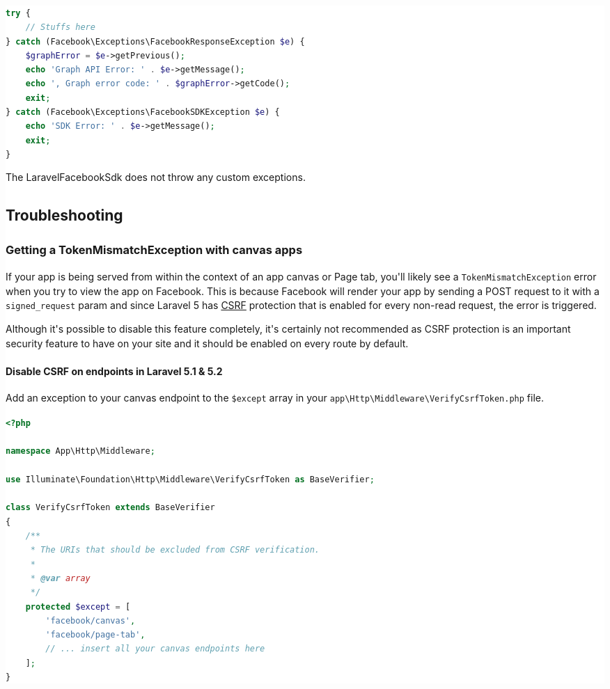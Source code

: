 ```php
try {
    // Stuffs here
} catch (Facebook\Exceptions\FacebookResponseException $e) {
    $graphError = $e->getPrevious();
    echo 'Graph API Error: ' . $e->getMessage();
    echo ', Graph error code: ' . $graphError->getCode();
    exit;
} catch (Facebook\Exceptions\FacebookSDKException $e) {
    echo 'SDK Error: ' . $e->getMessage();
    exit;
}
```

The LaravelFacebookSdk does not throw any custom exceptions.


## Troubleshooting


### Getting a TokenMismatchException with canvas apps

If your app is being served from within the context of an app canvas or Page tab, you'll likely see a `TokenMismatchException` error when you try to view the app on Facebook. This is because Facebook will render your app by sending a POST request to it with a `signed_request` param and since Laravel 5 has [CSRF](http://en.wikipedia.org/wiki/Cross-site_request_forgery) protection that is enabled for every non-read request, the error is triggered. 

Although it's possible to disable this feature completely, it's certainly not recommended as CSRF protection is an important security feature to have on your site and it should be enabled on every route by default.

#### Disable CSRF on endpoints in Laravel 5.1 & 5.2

Add an exception to your canvas endpoint to the `$except` array in your `app\Http\Middleware\VerifyCsrfToken.php` file.

```php
<?php

namespace App\Http\Middleware;

use Illuminate\Foundation\Http\Middleware\VerifyCsrfToken as BaseVerifier;

class VerifyCsrfToken extends BaseVerifier
{
    /**
     * The URIs that should be excluded from CSRF verification.
     *
     * @var array
     */
    protected $except = [
        'facebook/canvas',
        'facebook/page-tab',
        // ... insert all your canvas endpoints here
    ];
}
```
